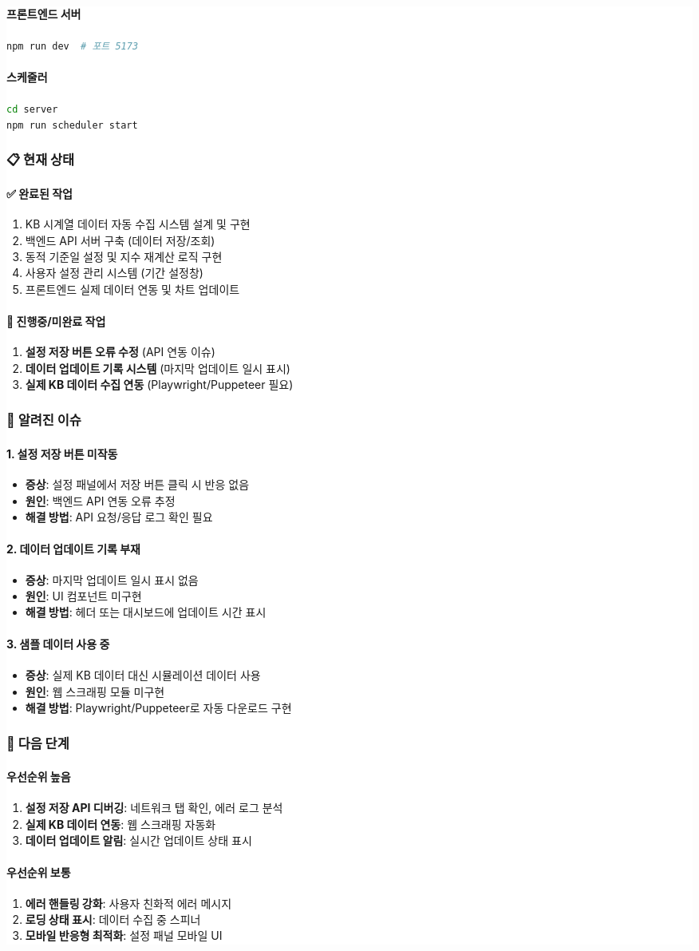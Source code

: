 #### **프론트엔드 서버**
```bash
npm run dev  # 포트 5173
```

#### **스케줄러**
```bash
cd server
npm run scheduler start
```

### 📋 **현재 상태**

#### ✅ **완료된 작업**
1. KB 시계열 데이터 자동 수집 시스템 설계 및 구현
2. 백엔드 API 서버 구축 (데이터 저장/조회)
3. 동적 기준일 설정 및 지수 재계산 로직 구현
4. 사용자 설정 관리 시스템 (기간 설정창)
5. 프론트엔드 실제 데이터 연동 및 차트 업데이트

#### 🔄 **진행중/미완료 작업**
1. **설정 저장 버튼 오류 수정** (API 연동 이슈)
2. **데이터 업데이트 기록 시스템** (마지막 업데이트 일시 표시)
3. **실제 KB 데이터 수집 연동** (Playwright/Puppeteer 필요)

### 🐛 **알려진 이슈**

#### **1. 설정 저장 버튼 미작동**
- **증상**: 설정 패널에서 저장 버튼 클릭 시 반응 없음
- **원인**: 백엔드 API 연동 오류 추정
- **해결 방법**: API 요청/응답 로그 확인 필요

#### **2. 데이터 업데이트 기록 부재**
- **증상**: 마지막 업데이트 일시 표시 없음
- **원인**: UI 컴포넌트 미구현
- **해결 방법**: 헤더 또는 대시보드에 업데이트 시간 표시

#### **3. 샘플 데이터 사용 중**
- **증상**: 실제 KB 데이터 대신 시뮬레이션 데이터 사용
- **원인**: 웹 스크래핑 모듈 미구현
- **해결 방법**: Playwright/Puppeteer로 자동 다운로드 구현

### 🔮 **다음 단계**

#### **우선순위 높음**
1. **설정 저장 API 디버깅**: 네트워크 탭 확인, 에러 로그 분석
2. **실제 KB 데이터 연동**: 웹 스크래핑 자동화
3. **데이터 업데이트 알림**: 실시간 업데이트 상태 표시

#### **우선순위 보통**
1. **에러 핸들링 강화**: 사용자 친화적 에러 메시지
2. **로딩 상태 표시**: 데이터 수집 중 스피너
3. **모바일 반응형 최적화**: 설정 패널 모바일 UI
